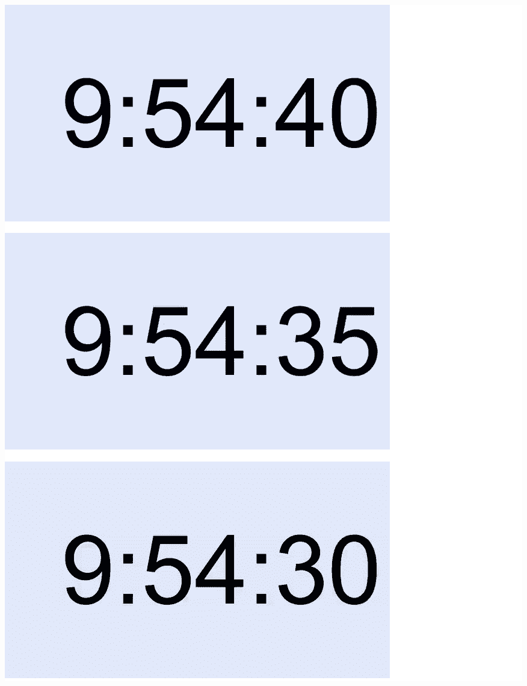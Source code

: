 ![](img/8fe3c31ad329ff84ac50383c973887f9_63.png)

![](img/8fe3c31ad329ff84ac50383c973887f9_64.png)

![](img/8fe3c31ad329ff84ac50383c973887f9_65.png)
